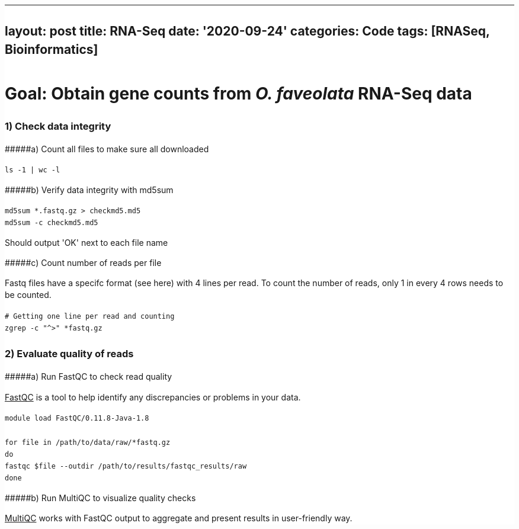 
---
layout: post
title: RNA-Seq
date: '2020-09-24'
categories: Code
tags: [RNASeq, Bioinformatics]
---

# Goal: Obtain gene counts from _O. faveolata_ RNA-Seq data

### 1) Check data integrity

#####a) Count all files to make sure all downloaded

```
ls -1 | wc -l
```

#####b) Verify data integrity with md5sum

```
md5sum *.fastq.gz > checkmd5.md5
md5sum -c checkmd5.md5
```
Should output 'OK' next to each file name 

#####c) Count number of reads per file 

Fastq files have a specifc format (see here) with 4 lines per read. To count the number of reads, only 1 in every 4 rows needs to be counted.

```
# Getting one line per read and counting
zgrep -c "^>" *fastq.gz
```

### 2) Evaluate quality of reads 

#####a) Run FastQC to check read quality

[FastQC](http://www.bioinformatics.babraham.ac.uk/projects/fastqc/) is a tool to help identify any discrepancies or problems in your data. 

```
module load FastQC/0.11.8-Java-1.8 

for file in /path/to/data/raw/*fastq.gz
do
fastqc $file --outdir /path/to/results/fastqc_results/raw
done
```

#####b) Run MultiQC to visualize quality checks

[MultiQC](https://multiqc.info) works with FastQC output to aggregate and present results in user-friendly way.
